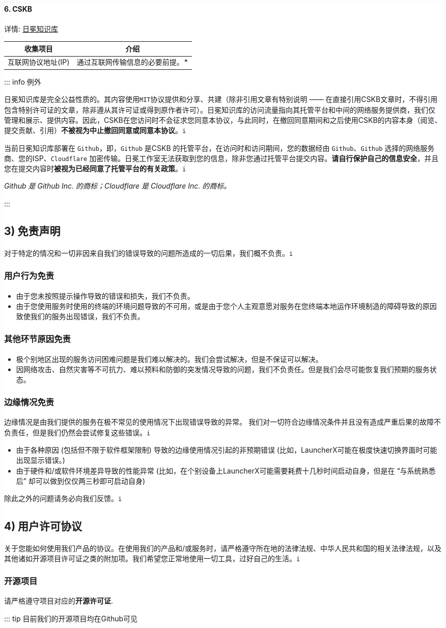 #### 6. CSKB

详情: [日冕知识库](https://kb.corona.studio)

| 收集项目           | 介绍                            |
| ------------------ | ------------------------------- |
| 互联网协议地址(IP) | 通过互联网传输信息的必要前提。\* |

::: info 例外

日冕知识库是完全公益性质的。其内容使用`MIT`协议提供和分享、共建（除非引用文章有特别说明 —— 在直接引用CSKB文章时，不得引用包含特别许可证的文章，除非遵从其许可证或得到原作者许可）。日冕知识库的访问流量指向其托管平台和中间的网络服务提供商，我们仅管理和展示、提供内容。因此，CSKB在您访问时不会征求您同意本协议，与此同时，在撤回同意期间和之后使用CSKB的内容本身（阅览、提交贡献、引用）**不被视为中止撤回同意或同意本协议**。`i`

当前日冕知识库部署在 `Github`，即，`Github` 是CSKB 的托管平台，在访问时和访问期间，您的数据经由 `Github`、`Github` 选择的网络服务商、您的ISP、`Cloudflare` 加密传输。日冕工作室无法获取到您的信息，除非您通过托管平台提交内容。**请自行保护自己的信息安全**，并且您在提交内容时**被视为已经同意了托管平台的有关政策**。`i`

*Github 是 Github Inc. 的商标；Cloudflare 是 Cloudflare Inc. 的商标。*

:::

## 3) 免责声明

对于特定的情况和一切非因来自我们的错误导致的问题所造成的一切后果，我们概不负责。`i`

### 用户行为免责

* 由于您未按照提示操作导致的错误和损失，我们不负责。
* 由于您使用服务时使用的终端的环境问题导致的不可用，或是由于您个人主观意愿对服务在您终端本地运作环境制造的障碍导致的原因致使我们的服务出现错误，我们不负责。

### 其他环节原因免责

* 极个别地区出现的服务访问困难问题是我们难以解决的。我们会尝试解决，但是不保证可以解决。
* 因网络攻击、自然灾害等不可抗力、难以预料和防御的突发情况导致的问题，我们不负责任。但是我们会尽可能恢复我们预期的服务状态。

### 边缘情况免责

边缘情况是由我们提供的服务在极不常见的使用情况下出现错误导致的异常。 我们对一切符合边缘情况条件并且没有造成严重后果的故障不负责任，但是我们仍然会尝试修复这些错误。`i`

* 由于各种原因 (包括但不限于软件框架限制) 导致的边缘使用情况引起的非预期错误 (比如，LauncherX可能在极度快速切换界面时可能出现显示错误。)
* 由于硬件和/或软件环境差异导致的性能异常 (比如，在个别设备上LauncherX可能需要耗费十几秒时间启动自身，但是在 “与系统熟悉后” 却可以做到仅仅两三秒即可启动自身)

除此之外的问题请务必向我们反馈。`i`

## 4) 用户许可协议

关于您能如何使用我们产品的协议。在使用我们的产品和/或服务时，请严格遵守所在地的法律法规、中华人民共和国的相关法律法规，以及其他诸如开源项目许可证之类的附加项。我们希望您正常地使用一切工具，过好自己的生活。`i`

### 开源项目

请严格遵守项目对应的**开源许可证**.

::: tip 目前我们的开源项目均在Github可见
